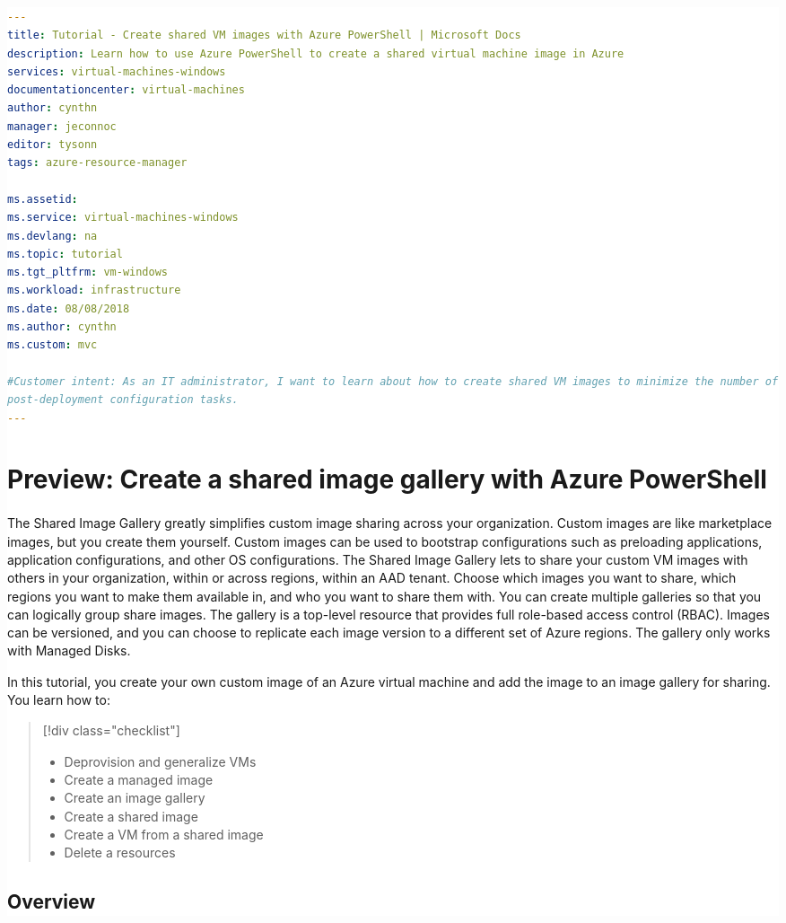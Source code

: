 ```yaml
---
title: Tutorial - Create shared VM images with Azure PowerShell | Microsoft Docs
description: Learn how to use Azure PowerShell to create a shared virtual machine image in Azure
services: virtual-machines-windows
documentationcenter: virtual-machines
author: cynthn
manager: jeconnoc
editor: tysonn
tags: azure-resource-manager

ms.assetid: 
ms.service: virtual-machines-windows
ms.devlang: na
ms.topic: tutorial
ms.tgt_pltfrm: vm-windows
ms.workload: infrastructure
ms.date: 08/08/2018
ms.author: cynthn
ms.custom: mvc

#Customer intent: As an IT administrator, I want to learn about how to create shared VM images to minimize the number of post-deployment configuration tasks.
---
```


# Preview: Create a shared image gallery with Azure PowerShell

The Shared Image Gallery greatly simplifies custom image sharing across your organization. Custom images are like marketplace images, but you create them yourself. Custom images can be used to bootstrap configurations such as preloading applications, application configurations, and other OS configurations. The Shared Image Gallery lets to share your custom VM images with others in your organization, within or across regions, within an AAD tenant. Choose which images you want to share, which regions you want to make them available in, and who you want to share them with. You can create multiple galleries so that you can logically group share images. The gallery is a top-level resource that provides full role-based access control (RBAC). Images can be versioned, and you can choose to replicate each image version to a different set of Azure regions. The gallery only works with Managed Disks.

In this tutorial, you create your own custom image of an Azure virtual machine and add the image to an image gallery for sharing. You learn how to:

> [!div class="checklist"]
> * Deprovision and generalize VMs
> * Create a managed image
> * Create an image gallery
> * Create a shared image
> * Create a VM from a shared image
> * Delete a resources

## Overview
